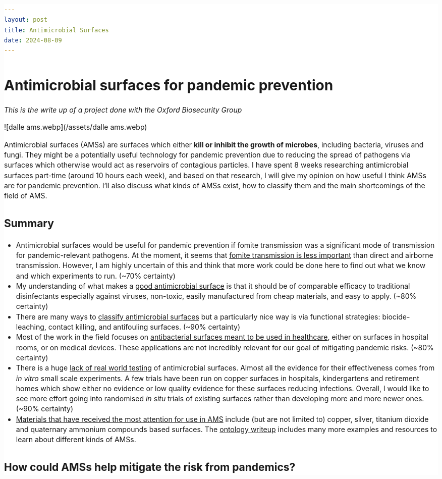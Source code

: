 ```yaml
---
layout: post
title: Antimicrobial Surfaces
date: 2024-08-09
---
```

# Antimicrobial surfaces for pandemic prevention 
*This is the write up of a project done with the Oxford Biosecurity Group*

![dalle ams.webp](/assets/dalle ams.webp) 

Antimicrobial surfaces (AMSs) are surfaces which either **kill or inhibit the growth of microbes**, including bacteria, viruses and fungi. They might be a potentially useful technology for pandemic prevention due to reducing the spread of pathogens via surfaces which otherwise would act as reservoirs of contagious particles. I have spent 8 weeks researching antimicrobial surfaces part-time (around 10 hours each week), and based on that research, I will give my opinion on how useful I think AMSs are for pandemic prevention. I’ll also discuss what kinds of AMSs exist, how to classify them and the main shortcomings of the field of AMS.

## Summary

* Antimicrobial surfaces would be useful for pandemic prevention if fomite transmission was a significant mode of transmission for pandemic-relevant pathogens. At the moment, it seems that [fomite transmission is less important](#transmission-pathways-of-those-pathogens) than direct and airborne transmission. However, I am highly uncertain of this and think that more work could be done here to find out what we know and which experiments to run. (~70% certainty)
* My understanding of what makes a [good antimicrobial surface](#what-kinds-of-ams-do-we-want) is that it should be of comparable efficacy to traditional disinfectants especially against viruses, non-toxic, easily manufactured from cheap materials, and easy to apply. (~80% certainty)
* There are many ways to [classify antimicrobial surfaces](#what-kinds-of-ams-exist-in-the-literature) but a particularly nice way is via functional strategies: biocide-leaching, contact killing, and antifouling surfaces. (~90% certainty)
* Most of the work in the field focuses on [antibacterial surfaces meant to be used in healthcare](#focus-on-hais-and-antibacterial-surfaces), either on surfaces in hospital rooms, or on medical devices. These applications are not incredibly relevant for our goal of mitigating pandemic risks. (~80% certainty)
* There is a huge [lack of real world testing](#testing-both-short-and-long-term) of antimicrobial surfaces. Almost all the evidence for their effectiveness comes from _in vitro_ small scale experiments. A few trials have been run on copper surfaces in hospitals, kindergartens and retirement homes which show either no evidence or low quality evidence for these surfaces reducing infections. Overall, I would like to see more effort going into randomised _in situ_ trials of existing surfaces rather than developing more and more newer ones. (~90% certainty)
* [Materials that have received the most attention for use in AMS](#promising-examples) include (but are not limited to) copper, silver, titanium dioxide and quaternary ammonium compounds based surfaces. The [ontology writeup](https://docs.google.com/document/d/1BI_V_fSXWI1UydqXlzF0NjQUAddOu9NDQnypSut5TR0/edit) includes many more examples and resources to learn about different kinds of AMSs.

## How could AMSs help mitigate the risk from pandemics?
